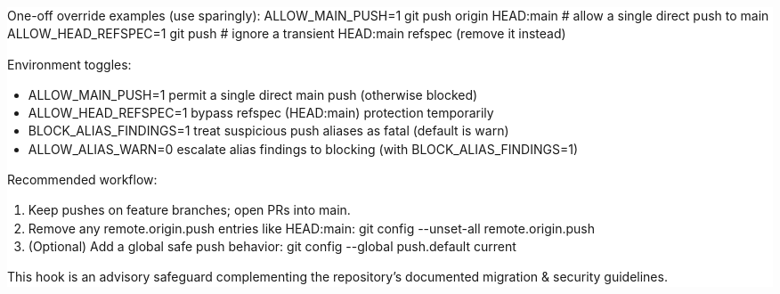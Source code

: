 One-off override examples (use sparingly):
    ALLOW_MAIN_PUSH=1 git push origin HEAD:main                    # allow a single direct push to main
    ALLOW_HEAD_REFSPEC=1 git push                                  # ignore a transient HEAD:main refspec (remove it instead)

Environment toggles:
- ALLOW_MAIN_PUSH=1          permit a single direct main push (otherwise blocked)
- ALLOW_HEAD_REFSPEC=1       bypass refspec (HEAD:main) protection temporarily
- BLOCK_ALIAS_FINDINGS=1     treat suspicious push aliases as fatal (default is warn)
- ALLOW_ALIAS_WARN=0         escalate alias findings to blocking (with BLOCK_ALIAS_FINDINGS=1)

Recommended workflow:
1. Keep pushes on feature branches; open PRs into main.
2. Remove any remote.origin.push entries like HEAD:main:
       git config --unset-all remote.origin.push
3. (Optional) Add a global safe push behavior:
       git config --global push.default current

This hook is an advisory safeguard complementing the repository’s documented migration & security guidelines.
